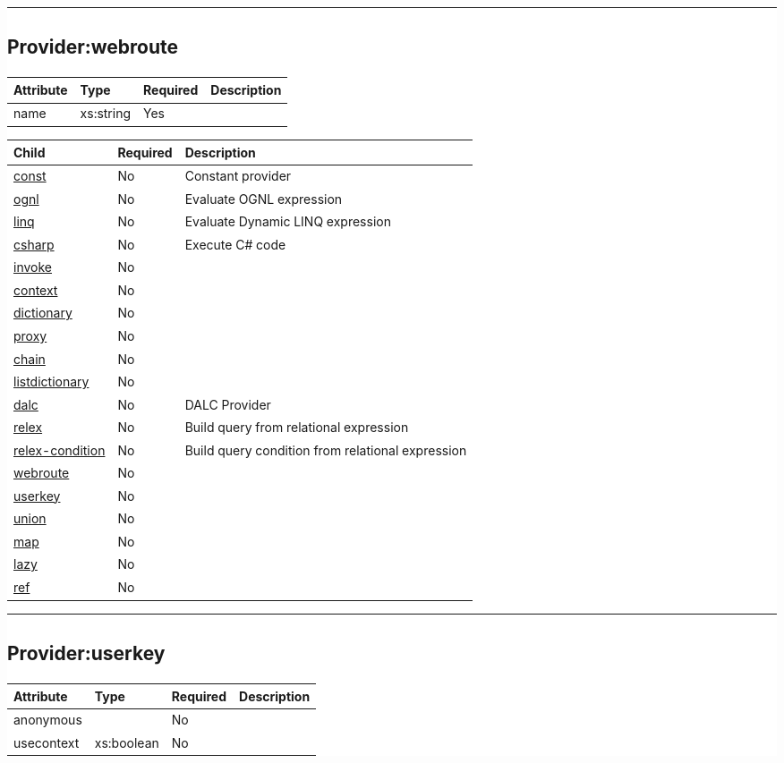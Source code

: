 
---


## Provider:webroute ##

| **Attribute** | **Type** | Required | **Description** |
|:--------------|:---------|:---------|:----------------|
| name          | xs:string | Yes      |                 |

| **Child** | **Required** | **Description** |
|:----------|:-------------|:----------------|
| [const](#Provider:const.md) |  No          |  Constant provider |
| [ognl](#Provider:ognl.md) |  No          |  Evaluate OGNL expression |
| [linq](#Provider:linq.md) |  No          |  Evaluate Dynamic LINQ expression |
| [csharp](#Provider:csharp.md) |  No          |  Execute C# code |
| [invoke](#Provider:invoke.md) |  No          |                 |
| [context](#Provider:context.md) |  No          |                 |
| [dictionary](#Provider:dictionary.md) |  No          |                 |
| [proxy](#Provider:proxy.md) |  No          |                 |
| [chain](#Provider:chain.md) |  No          |                 |
| [listdictionary](#Provider:listdictionary.md) |  No          |                 |
| [dalc](#Provider:dalc.md) |  No          |  DALC Provider  |
| [relex](#Provider:relex.md) |  No          |  Build query from relational expression |
| [relex-condition](#Provider:relex-condition.md) |  No          |  Build query condition from relational expression |
| [webroute](#Provider:webroute.md) |  No          |                 |
| [userkey](#Provider:userkey.md) |  No          |                 |
| [union](#Provider:union.md) |  No          |                 |
| [map](#Provider:map.md) |  No          |                 |
| [lazy](#Provider:lazy.md) |  No          |                 |
| [ref](#ref.md) |  No          |                 |


---


## Provider:userkey ##

| **Attribute** | **Type** | Required | **Description** |
|:--------------|:---------|:---------|:----------------|
| anonymous     |          | No       |                 |
| usecontext    | xs:boolean | No       |                 |
